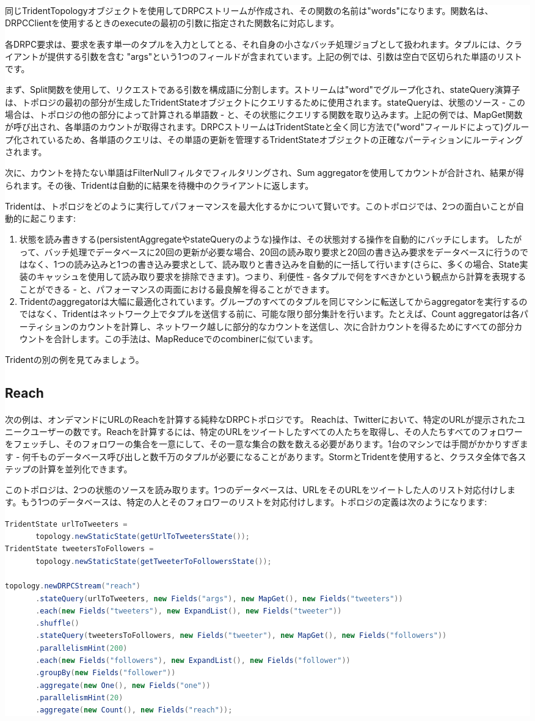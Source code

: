 同じTridentTopologyオブジェクトを使用してDRPCストリームが作成され、その関数の名前は"words"になります。関数名は、DRPCClientを使用するときのexecuteの最初の引数に指定された関数名に対応します。

各DRPC要求は、要求を表す単一のタプルを入力としてとる、それ自身の小さなバッチ処理ジョブとして扱われます。タプルには、クライアントが提供する引数を含む "args"という1つのフィールドが含まれています。上記の例では、引数は空白で区切られた単語のリストです。

まず、Split関数を使用して、リクエストである引数を構成語に分割します。ストリームは"word"でグループ化され、stateQuery演算子は、トポロジの最初の部分が生成したTridentStateオブジェクトにクエリするために使用されます。stateQueryは、状態のソース - この場合は、トポロジの他の部分によって計算される単語数 - と、その状態にクエリする関数を取り込みます。上記の例では、MapGet関数が呼び出され、各単語のカウントが取得されます。DRPCストリームはTridentStateと全く同じ方法で("word"フィールドによって)グループ化されているため、各単語のクエリは、その単語の更新を管理するTridentStateオブジェクトの正確なパーティションにルーティングされます。

次に、カウントを持たない単語はFilterNullフィルタでフィルタリングされ、Sum aggregatorを使用してカウントが合計され、結果が得られます。その後、Tridentは自動的に結果を待機中のクライアントに返します。

Tridentは、トポロジをどのように実行してパフォーマンスを最大化するかについて賢いです。このトポロジでは、2つの面白いことが自動的に起こります:

1. 状態を読み書きする(persistentAggregateやstateQueryのような)操作は、その状態対する操作を自動的にバッチにします。
したがって、バッチ処理でデータベースに20回の更新が必要な場合、20回の読み取り要求と20回の書き込み要求をデータベースに行うのではなく、1つの読み込みと1つの書き込み要求として、読み取りと書き込みを自動的に一括して行います(さらに、多くの場合、State実装のキャッシュを使用して読み取り要求を排除できます)。つまり、利便性 - 各タプルで何をすべきかという観点から計算を表現することができる - と、パフォーマンスの両面における最良解を得ることができます。
2. Tridentのaggregatorは大幅に最適化されています。グループのすべてのタプルを同じマシンに転送してからaggregatorを実行するのではなく、Tridentはネットワーク上でタプルを送信する前に、可能な限り部分集計を行います。たとえば、Count aggregatorは各パーティションのカウントを計算し、ネットワーク越しに部分的なカウントを送信し、次に合計カウントを得るためにすべての部分カウントを合計します。この手法は、MapReduceでのcombinerに似ています。

Tridentの別の例を見てみましょう。

## Reach

次の例は、オンデマンドにURLのReachを計算する純粋なDRPCトポロジです。 Reachは、Twitterにおいて、特定のURLが提示されたユニークユーザーの数です。Reachを計算するには、特定のURLをツイートしたすべての人たちを取得し、その人たちすべてのフォロワーをフェッチし、そのフォロワーの集合を一意にして、その一意な集合の数を数える必要があります。1台のマシンでは手間がかかりすぎます - 何千ものデータベース呼び出しと数千万のタプルが必要になることがあります。StormとTridentを使用すると、クラスタ全体で各ステップの計算を並列化できます。

このトポロジは、2つの状態のソースを読み取ります。1つのデータベースは、URLをそのURLをツイートした人のリスト対応付けします。もう1つのデータベースは、特定の人とそのフォロワーのリストを対応付けします。トポロジの定義は次のようになります:

```java
TridentState urlToTweeters =
       topology.newStaticState(getUrlToTweetersState());
TridentState tweetersToFollowers =
       topology.newStaticState(getTweeterToFollowersState());

topology.newDRPCStream("reach")
       .stateQuery(urlToTweeters, new Fields("args"), new MapGet(), new Fields("tweeters"))
       .each(new Fields("tweeters"), new ExpandList(), new Fields("tweeter"))
       .shuffle()
       .stateQuery(tweetersToFollowers, new Fields("tweeter"), new MapGet(), new Fields("followers"))
       .parallelismHint(200)
       .each(new Fields("followers"), new ExpandList(), new Fields("follower"))
       .groupBy(new Fields("follower"))
       .aggregate(new One(), new Fields("one"))
       .parallelismHint(20)
       .aggregate(new Count(), new Fields("reach"));
```
